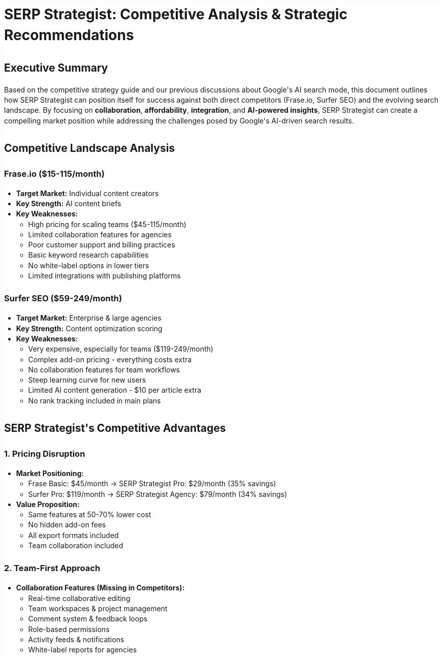 # SERP Strategist: Competitive Analysis & Strategic Recommendations

## Executive Summary

Based on the competitive strategy guide and our previous discussions about Google's AI search mode, this document outlines how SERP Strategist can position itself for success against both direct competitors (Frase.io, Surfer SEO) and the evolving search landscape. By focusing on **collaboration**, **affordability**, **integration**, and **AI-powered insights**, SERP Strategist can create a compelling market position while addressing the challenges posed by Google's AI-driven search results.

## Competitive Landscape Analysis

### Frase.io ($15-115/month)
- **Target Market:** Individual content creators
- **Key Strength:** AI content briefs
- **Key Weaknesses:**
  - High pricing for scaling teams ($45-115/month)
  - Limited collaboration features for agencies
  - Poor customer support and billing practices
  - Basic keyword research capabilities
  - No white-label options in lower tiers
  - Limited integrations with publishing platforms

### Surfer SEO ($59-249/month)
- **Target Market:** Enterprise & large agencies
- **Key Strength:** Content optimization scoring
- **Key Weaknesses:**
  - Very expensive, especially for teams ($119-249/month)
  - Complex add-on pricing - everything costs extra
  - No collaboration features for team workflows
  - Steep learning curve for new users
  - Limited AI content generation - $10 per article extra
  - No rank tracking included in main plans

## SERP Strategist's Competitive Advantages

### 1. Pricing Disruption
- **Market Positioning:**
  - Frase Basic: $45/month → SERP Strategist Pro: $29/month (35% savings)
  - Surfer Pro: $119/month → SERP Strategist Agency: $79/month (34% savings)
- **Value Proposition:**
  - Same features at 50-70% lower cost
  - No hidden add-on fees
  - All export formats included
  - Team collaboration included

### 2. Team-First Approach
- **Collaboration Features (Missing in Competitors):**
  - Real-time collaborative editing
  - Team workspaces & project management
  - Comment system & feedback loops
  - Role-based permissions
  - Activity feeds & notifications
  - White-label reports for agencies
